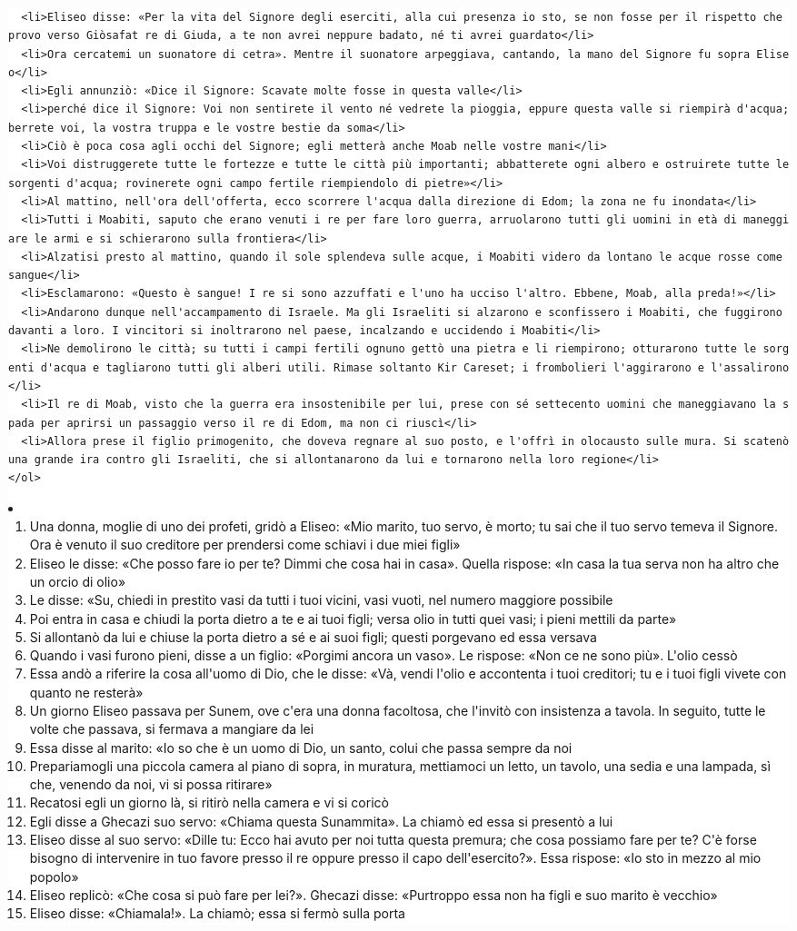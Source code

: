       <li>Eliseo disse: «Per la vita del Signore degli eserciti, alla cui presenza io sto, se non fosse per il rispetto che provo verso Giòsafat re di Giuda, a te non avrei neppure badato, né ti avrei guardato</li>
      <li>Ora cercatemi un suonatore di cetra». Mentre il suonatore arpeggiava, cantando, la mano del Signore fu sopra Eliseo</li>
      <li>Egli annunziò: «Dice il Signore: Scavate molte fosse in questa valle</li>
      <li>perché dice il Signore: Voi non sentirete il vento né vedrete la pioggia, eppure questa valle si riempirà d'acqua; berrete voi, la vostra truppa e le vostre bestie da soma</li>
      <li>Ciò è poca cosa agli occhi del Signore; egli metterà anche Moab nelle vostre mani</li>
      <li>Voi distruggerete tutte le fortezze e tutte le città più importanti; abbatterete ogni albero e ostruirete tutte le sorgenti d'acqua; rovinerete ogni campo fertile riempiendolo di pietre»</li>
      <li>Al mattino, nell'ora dell'offerta, ecco scorrere l'acqua dalla direzione di Edom; la zona ne fu inondata</li>
      <li>Tutti i Moabiti, saputo che erano venuti i re per fare loro guerra, arruolarono tutti gli uomini in età di maneggiare le armi e si schierarono sulla frontiera</li>
      <li>Alzatisi presto al mattino, quando il sole splendeva sulle acque, i Moabiti videro da lontano le acque rosse come sangue</li>
      <li>Esclamarono: «Questo è sangue! I re si sono azzuffati e l'uno ha ucciso l'altro. Ebbene, Moab, alla preda!»</li>
      <li>Andarono dunque nell'accampamento di Israele. Ma gli Israeliti si alzarono e sconfissero i Moabiti, che fuggirono davanti a loro. I vincitori si inoltrarono nel paese, incalzando e uccidendo i Moabiti</li>
      <li>Ne demolirono le città; su tutti i campi fertili ognuno gettò una pietra e li riempirono; otturarono tutte le sorgenti d'acqua e tagliarono tutti gli alberi utili. Rimase soltanto Kir Careset; i frombolieri l'aggirarono e l'assalirono</li>
      <li>Il re di Moab, visto che la guerra era insostenibile per lui, prese con sé settecento uomini che maneggiavano la spada per aprirsi un passaggio verso il re di Edom, ma non ci riuscì</li>
      <li>Allora prese il figlio primogenito, che doveva regnare al suo posto, e l'offrì in olocausto sulle mura. Si scatenò una grande ira contro gli Israeliti, che si allontanarono da lui e tornarono nella loro regione</li>
    </ol>
  </li>
  <li>
    <ol>
      <li>Una donna, moglie di uno dei profeti, gridò a Eliseo: «Mio marito, tuo servo, è morto; tu sai che il tuo servo temeva il Signore. Ora è venuto il suo creditore per prendersi come schiavi i due miei figli»</li>
      <li>Eliseo le disse: «Che posso fare io per te? Dimmi che cosa hai in casa». Quella rispose: «In casa la tua serva non ha altro che un orcio di olio»</li>
      <li>Le disse: «Su, chiedi in prestito vasi da tutti i tuoi vicini, vasi vuoti, nel numero maggiore possibile</li>
      <li>Poi entra in casa e chiudi la porta dietro a te e ai tuoi figli; versa olio in tutti quei vasi; i pieni mettili da parte»</li>
      <li>Si allontanò da lui e chiuse la porta dietro a sé e ai suoi figli; questi porgevano ed essa versava</li>
      <li>Quando i vasi furono pieni, disse a un figlio: «Porgimi ancora un vaso». Le rispose: «Non ce ne sono più». L'olio cessò</li>
      <li>Essa andò a riferire la cosa all'uomo di Dio, che le disse: «Và, vendi l'olio e accontenta i tuoi creditori; tu e i tuoi figli vivete con quanto ne resterà»</li>
      <li>Un giorno Eliseo passava per Sunem, ove c'era una donna facoltosa, che l'invitò con insistenza a tavola. In seguito, tutte le volte che passava, si fermava a mangiare da lei</li>
      <li>Essa disse al marito: «Io so che è un uomo di Dio, un santo, colui che passa sempre da noi</li>
      <li>Prepariamogli una piccola camera al piano di sopra, in muratura, mettiamoci un letto, un tavolo, una sedia e una lampada, sì che, venendo da noi, vi si possa ritirare»</li>
      <li>Recatosi egli un giorno là, si ritirò nella camera e vi si coricò</li>
      <li>Egli disse a Ghecazi suo servo: «Chiama questa Sunammita». La chiamò ed essa si presentò a lui</li>
      <li>Eliseo disse al suo servo: «Dille tu: Ecco hai avuto per noi tutta questa premura; che cosa possiamo fare per te? C'è forse bisogno di intervenire in tuo favore presso il re oppure presso il capo dell'esercito?». Essa rispose: «Io sto in mezzo al mio popolo»</li>
      <li>Eliseo replicò: «Che cosa si può fare per lei?». Ghecazi disse: «Purtroppo essa non ha figli e suo marito è vecchio»</li>
      <li>Eliseo disse: «Chiamala!». La chiamò; essa si fermò sulla porta</li>